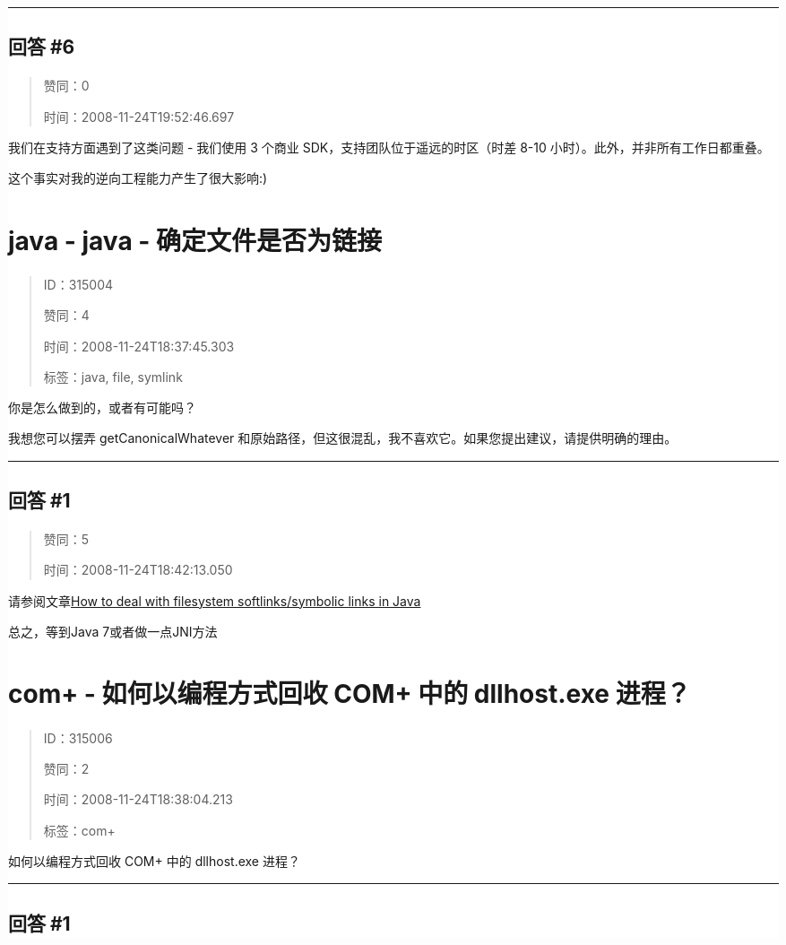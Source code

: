 * * *

## 回答 #6

> 赞同：0
> 
> 时间：2008-11-24T19:52:46.697

我们在支持方面遇到了这类问题 - 我们使用 3 个商业 SDK，支持团队位于遥远的时区（时差 8-10 小时）。此外，并非所有工作日都重叠。

这个事实对我的逆向工程能力产生了很大影响:)

# java - java - 确定文件是否为链接

> ID：315004
> 
> 赞同：4
> 
> 时间：2008-11-24T18:37:45.303
> 
> 标签：java, file, symlink

你是怎么做到的，或者有可能吗？

我想您可以摆弄 getCanonicalWhatever 和原始路径，但这很混乱，我不喜欢它。如果您提出建议，请提供明确的理由。

* * *

## 回答 #1

> 赞同：5
> 
> 时间：2008-11-24T18:42:13.050

请参阅文章[How to deal with filesystem softlinks/symbolic links in Java](http://www.onyxbits.de/content/blog/patrick/how-deal-filesystem-softlinkssymbolic-links-java)

总之，等到Java 7或者做一点JNI方法

# com+ - 如何以编程方式回收 COM+ 中的 dllhost.exe 进程？

> ID：315006
> 
> 赞同：2
> 
> 时间：2008-11-24T18:38:04.213
> 
> 标签：com+

如何以编程方式回收 COM+ 中的 dllhost.exe 进程？

* * *

## 回答 #1

